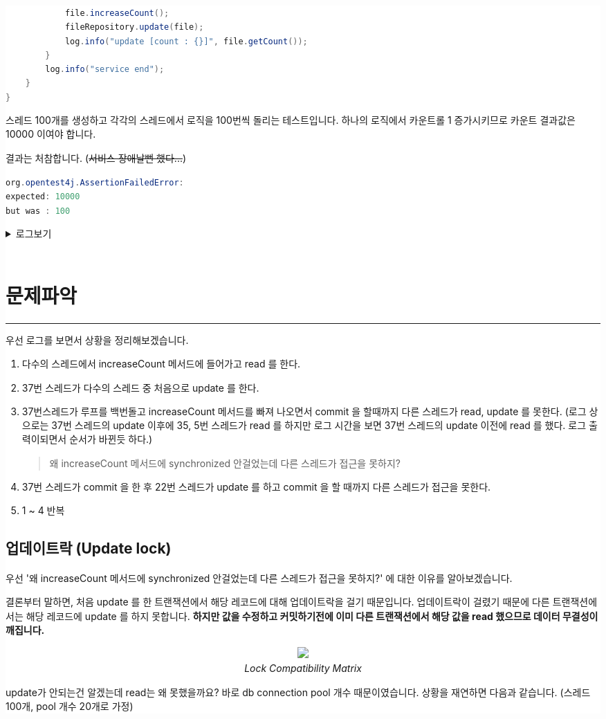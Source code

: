 ~~~java
            file.increaseCount();
            fileRepository.update(file);
            log.info("update [count : {}]", file.getCount());
        }
        log.info("service end");
    }
}
~~~
스레드 100개를 생성하고 각각의 스레드에서 로직을 100번씩 돌리는 테스트입니다.
하나의 로직에서 카운트롤 1 증가시키므로 카운트 결과값은 10000 이여야 합니다.

결과는 처참합니다. (~~서비스 장애날뻔 했다...~~)
~~~java
org.opentest4j.AssertionFailedError: 
expected: 10000
but was : 100
~~~

<details><summary>로그보기</summary></details>
<br>

# 문제파악

---
우선 로그를 보면서 상황을 정리해보겠습니다.

1. 다수의 스레드에서 increaseCount 메서드에 들어가고 read 를 한다.
2. 37번 스레드가 다수의 스레드 중 처음으로 update 를 한다.
3. 37번스레드가 루프를 백번돌고 increaseCount 메서드를 빠져 나오면서 commit 을 할때까지 
   다른 스레드가 read, update 를 못한다.
   (로그 상으로는 37번 스레드의 update 이후에 35, 5번 스레드가 read 를 하지만 로그 시간을 보면
   37번 스레드의 update 이전에 read 를 했다. 로그 출력이되면서 순서가 바뀐듯 하다.)
   >  왜 increaseCount 메서드에 synchronized 안걸었는데 다른 스레드가 접근을 못하지?

   
4. 37번 스레드가 commit 을 한 후 22번 스레드가 update 를 하고 commit 을 할 때까지 다른 스레드가 접근을
못한다.
   
5. 1 ~ 4 반복

## 업데이트락 (Update lock)
우선 '왜 increaseCount 메서드에 synchronized 안걸었는데 다른 스레드가 접근을 못하지?' 에 대한 이유를 알아보겠습니다.

결론부터 말하면, 처음 update 를 한 트랜잭션에서 해당 레코드에 대해 업데이트락을 걸기 때문입니다.
업데이트락이 걸렸기 때문에 다른 트랜잭션에서는 해당 레코드에 update 를 하지 못합니다. 
**하지만 값을 수정하고 커밋하기전에 이미 다른 트랜잭션에서 해당 값을 read 했으므로 데이터 무결성이 깨집니다.**

<center>
<img src="https://user-images.githubusercontent.com/53700256/128600335-088d183a-0ff6-43d1-96c5-30623df43828.png"><br>
<i>Lock Compatibility Matrix</i>
</center>

update가 안되는건 알겠는데 read는 왜 못했을까요? 
바로 db connection pool 개수 때문이였습니다.
상황을 재연하면 다음과 같습니다. (스레드 100개, pool 개수 20개로 가정)
